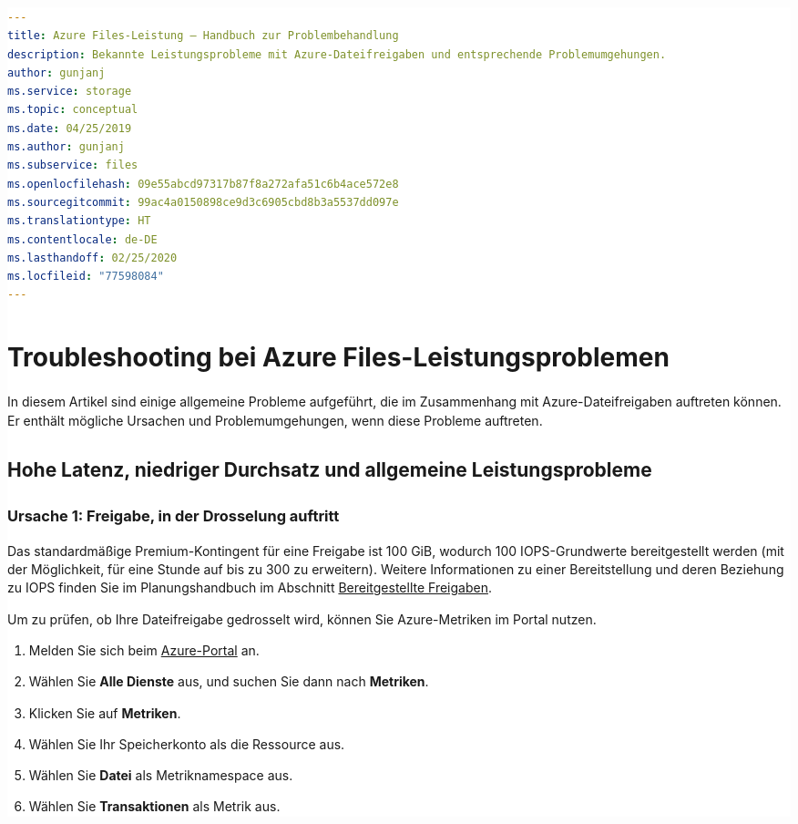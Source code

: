 ```yaml
---
title: Azure Files-Leistung – Handbuch zur Problembehandlung
description: Bekannte Leistungsprobleme mit Azure-Dateifreigaben und entsprechende Problemumgehungen.
author: gunjanj
ms.service: storage
ms.topic: conceptual
ms.date: 04/25/2019
ms.author: gunjanj
ms.subservice: files
ms.openlocfilehash: 09e55abcd97317b87f8a272afa51c6b4ace572e8
ms.sourcegitcommit: 99ac4a0150898ce9d3c6905cbd8b3a5537dd097e
ms.translationtype: HT
ms.contentlocale: de-DE
ms.lasthandoff: 02/25/2020
ms.locfileid: "77598084"
---
```

# <a name="troubleshoot-azure-files-performance-issues"></a>Troubleshooting bei Azure Files-Leistungsproblemen

In diesem Artikel sind einige allgemeine Probleme aufgeführt, die im Zusammenhang mit Azure-Dateifreigaben auftreten können. Er enthält mögliche Ursachen und Problemumgehungen, wenn diese Probleme auftreten.

## <a name="high-latency-low-throughput-and-general-performance-issues"></a>Hohe Latenz, niedriger Durchsatz und allgemeine Leistungsprobleme

### <a name="cause-1-share-experiencing-throttling"></a>Ursache 1: Freigabe, in der Drosselung auftritt

Das standardmäßige Premium-Kontingent für eine Freigabe ist 100 GiB, wodurch 100 IOPS-Grundwerte bereitgestellt werden (mit der Möglichkeit, für eine Stunde auf bis zu 300 zu erweitern). Weitere Informationen zu einer Bereitstellung und deren Beziehung zu IOPS finden Sie im Planungshandbuch im Abschnitt [Bereitgestellte Freigaben](storage-files-planning.md#understanding-provisioning-for-premium-file-shares).

Um zu prüfen, ob Ihre Dateifreigabe gedrosselt wird, können Sie Azure-Metriken im Portal nutzen.

1. Melden Sie sich beim [Azure-Portal](https://portal.azure.com) an.

1. Wählen Sie **Alle Dienste** aus, und suchen Sie dann nach **Metriken**.

1. Klicken Sie auf **Metriken**.

1. Wählen Sie Ihr Speicherkonto als die Ressource aus.

1. Wählen Sie **Datei** als Metriknamespace aus.

1. Wählen Sie **Transaktionen** als Metrik aus.
